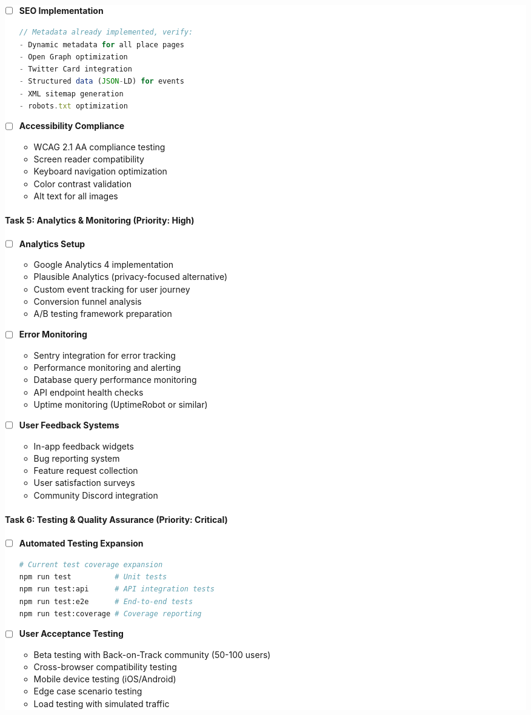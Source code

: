 - [ ] **SEO Implementation**
  ```typescript
  // Metadata already implemented, verify:
  - Dynamic metadata for all place pages
  - Open Graph optimization
  - Twitter Card integration
  - Structured data (JSON-LD) for events
  - XML sitemap generation
  - robots.txt optimization
  ```

- [ ] **Accessibility Compliance**
  - WCAG 2.1 AA compliance testing
  - Screen reader compatibility
  - Keyboard navigation optimization
  - Color contrast validation
  - Alt text for all images

#### **Task 5: Analytics & Monitoring** (Priority: High)
- [ ] **Analytics Setup**
  - Google Analytics 4 implementation
  - Plausible Analytics (privacy-focused alternative)
  - Custom event tracking for user journey
  - Conversion funnel analysis
  - A/B testing framework preparation

- [ ] **Error Monitoring**
  - Sentry integration for error tracking
  - Performance monitoring and alerting
  - Database query performance monitoring
  - API endpoint health checks
  - Uptime monitoring (UptimeRobot or similar)

- [ ] **User Feedback Systems**
  - In-app feedback widgets
  - Bug reporting system
  - Feature request collection
  - User satisfaction surveys
  - Community Discord integration

#### **Task 6: Testing & Quality Assurance** (Priority: Critical)
- [ ] **Automated Testing Expansion**
  ```bash
  # Current test coverage expansion
  npm run test          # Unit tests
  npm run test:api      # API integration tests  
  npm run test:e2e      # End-to-end tests
  npm run test:coverage # Coverage reporting
  ```

- [ ] **User Acceptance Testing**
  - Beta testing with Back-on-Track community (50-100 users)
  - Cross-browser compatibility testing
  - Mobile device testing (iOS/Android)
  - Edge case scenario testing
  - Load testing with simulated traffic

